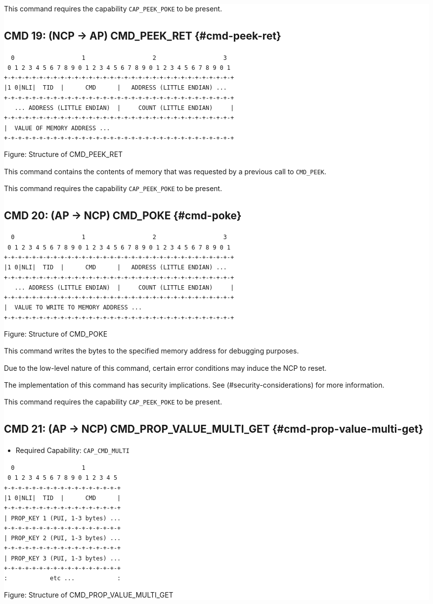 This command requires the capability `CAP_PEEK_POKE` to be present.

## CMD 19: (NCP -> AP) CMD\_PEEK\_RET {#cmd-peek-ret}


~~~
  0                   1                   2                   3
 0 1 2 3 4 5 6 7 8 9 0 1 2 3 4 5 6 7 8 9 0 1 2 3 4 5 6 7 8 9 0 1
+-+-+-+-+-+-+-+-+-+-+-+-+-+-+-+-+-+-+-+-+-+-+-+-+-+-+-+-+-+-+-+-+
|1 0|NLI|  TID  |      CMD      |   ADDRESS (LITTLE ENDIAN) ...
+-+-+-+-+-+-+-+-+-+-+-+-+-+-+-+-+-+-+-+-+-+-+-+-+-+-+-+-+-+-+-+-+
   ... ADDRESS (LITTLE ENDIAN)  |     COUNT (LITTLE ENDIAN)     |
+-+-+-+-+-+-+-+-+-+-+-+-+-+-+-+-+-+-+-+-+-+-+-+-+-+-+-+-+-+-+-+-+
|  VALUE OF MEMORY ADDRESS ...
+-+-+-+-+-+-+-+-+-+-+-+-+-+-+-+-+-+-+-+-+-+-+-+-+-+-+-+-+-+-+-+-+
~~~
Figure: Structure of CMD\_PEEK\_RET


This command contains the contents of memory that was requested by a previous call to `CMD_PEEK`.

This command requires the capability `CAP_PEEK_POKE` to be present.

## CMD 20: (AP -> NCP) CMD\_POKE {#cmd-poke}

~~~
  0                   1                   2                   3
 0 1 2 3 4 5 6 7 8 9 0 1 2 3 4 5 6 7 8 9 0 1 2 3 4 5 6 7 8 9 0 1
+-+-+-+-+-+-+-+-+-+-+-+-+-+-+-+-+-+-+-+-+-+-+-+-+-+-+-+-+-+-+-+-+
|1 0|NLI|  TID  |      CMD      |   ADDRESS (LITTLE ENDIAN) ...
+-+-+-+-+-+-+-+-+-+-+-+-+-+-+-+-+-+-+-+-+-+-+-+-+-+-+-+-+-+-+-+-+
   ... ADDRESS (LITTLE ENDIAN)  |     COUNT (LITTLE ENDIAN)     |
+-+-+-+-+-+-+-+-+-+-+-+-+-+-+-+-+-+-+-+-+-+-+-+-+-+-+-+-+-+-+-+-+
|  VALUE TO WRITE TO MEMORY ADDRESS ...
+-+-+-+-+-+-+-+-+-+-+-+-+-+-+-+-+-+-+-+-+-+-+-+-+-+-+-+-+-+-+-+-+
~~~
Figure: Structure of CMD_POKE

This command writes the bytes to the specified memory address for debugging purposes.

Due to the low-level nature of this command, certain error conditions may induce the NCP to reset.

The implementation of this command has security implications. See (#security-considerations) for more information.

This command requires the capability `CAP_PEEK_POKE` to be present.

## CMD 21: (AP -> NCP) CMD\_PROP\_VALUE\_MULTI\_GET {#cmd-prop-value-multi-get}

*   Required Capability: `CAP_CMD_MULTI`

~~~
  0                   1
 0 1 2 3 4 5 6 7 8 9 0 1 2 3 4 5
+-+-+-+-+-+-+-+-+-+-+-+-+-+-+-+-+
|1 0|NLI|  TID  |      CMD      |
+-+-+-+-+-+-+-+-+-+-+-+-+-+-+-+-+
| PROP_KEY 1 (PUI, 1-3 bytes) ...
+-+-+-+-+-+-+-+-+-+-+-+-+-+-+-+-+
| PROP_KEY 2 (PUI, 1-3 bytes) ...
+-+-+-+-+-+-+-+-+-+-+-+-+-+-+-+-+
| PROP_KEY 3 (PUI, 1-3 bytes) ...
+-+-+-+-+-+-+-+-+-+-+-+-+-+-+-+-+
:            etc ...            :
~~~
Figure: Structure of CMD\_PROP\_VALUE\_MULTI\_GET
